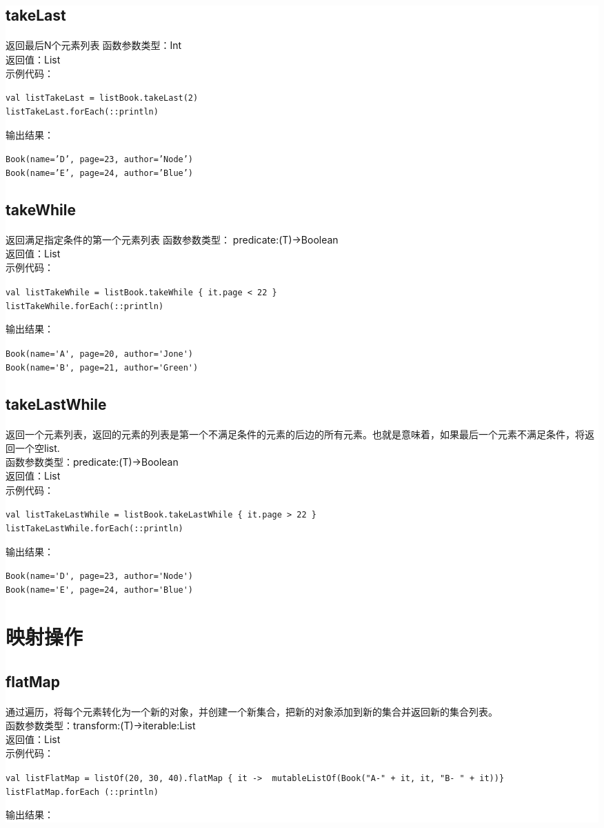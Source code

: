 ## takeLast
返回最后N个元素列表
函数参数类型：Int  
返回值：List  
示例代码：  

	val listTakeLast = listBook.takeLast(2) 
	listTakeLast.forEach(::println) 
输出结果：  

	Book(name=’D’, page=23, author=’Node’) 
	Book(name=’E’, page=24, author=’Blue’)
## takeWhile 
返回满足指定条件的第一个元素列表
函数参数类型： predicate:(T)->Boolean   
返回值：List  
示例代码：
  
	val listTakeWhile = listBook.takeWhile { it.page < 22 }
	listTakeWhile.forEach(::println)
输出结果： 
 
	Book(name='A', page=20, author='Jone')
	Book(name='B', page=21, author='Green')
## takeLastWhile
返回一个元素列表，返回的元素的列表是第一个不满足条件的元素的后边的所有元素。也就是意味着，如果最后一个元素不满足条件，将返回一个空list.  
函数参数类型：predicate:(T)->Boolean  
返回值：List   
示例代码：  

	val listTakeLastWhile = listBook.takeLastWhile { it.page > 22 }
	listTakeLastWhile.forEach(::println)
输出结果：
  
	Book(name='D', page=23, author='Node')
	Book(name='E', page=24, author='Blue')

# 映射操作
## flatMap
通过遍历，将每个元素转化为一个新的对象，并创建一个新集合，把新的对象添加到新的集合并返回新的集合列表。    
函数参数类型：transform:(T)->iterable:List    
返回值：List   
示例代码：
  
	val listFlatMap = listOf(20, 30, 40).flatMap { it ->  mutableListOf(Book("A-" + it, it, "B- " + it))}
	listFlatMap.forEach (::println)
输出结果：
  